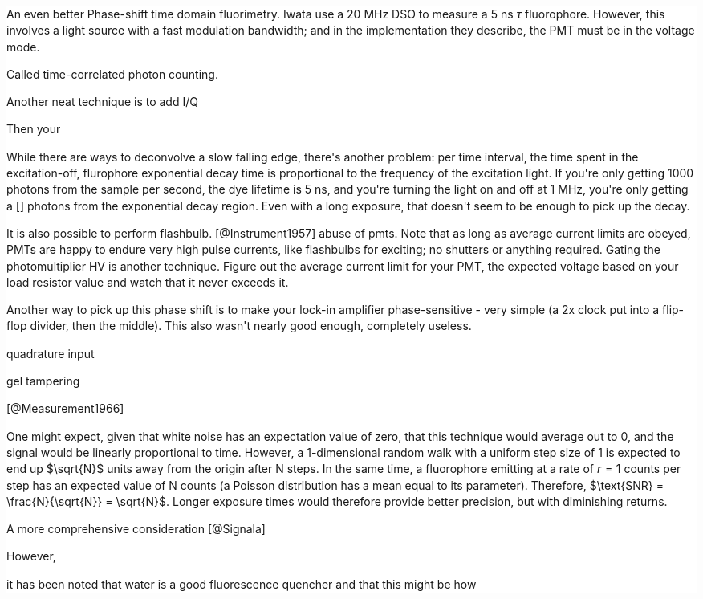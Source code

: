 An even better Phase-shift time domain fluorimetry. Iwata use a 20 MHz
DSO to measure a 5 ns $\tau$ fluorophore. However, this involves a light
source with a fast modulation bandwidth; and in the implementation they
describe, the PMT must be in the voltage mode.

Called time-correlated photon counting.

Another neat technique is to add I/Q

Then your

While there are ways to deconvolve a slow falling edge, there's another
problem: per time interval, the time spent in the excitation-off,
flurophore exponential decay time is proportional to the frequency of
the excitation light. If you're only getting 1000 photons from the
sample per second, the dye lifetime is 5 ns, and you're turning the
light on and off at 1 MHz, you're only getting a \[\] photons from the
exponential decay region. Even with a long exposure, that doesn't seem
to be enough to pick up the decay.

It is also possible to perform flashbulb. [@Instrument1957] abuse of
pmts. Note that as long as average current limits are obeyed, PMTs are
happy to endure very high pulse currents, like flashbulbs for exciting;
no shutters or anything required. Gating the photomultiplier HV is
another technique. Figure out the average current limit for your PMT,
the expected voltage based on your load resistor value and watch that it
never exceeds it.

Another way to pick up this phase shift is to make your lock-in
amplifier phase-sensitive - very simple (a 2x clock put into a flip-flop
divider, then the middle). This also wasn't nearly good enough,
completely useless.

quadrature input

gel tampering

[@Measurement1966]

One might expect, given that white noise has an expectation value of
zero, that this technique would average out to 0, and the signal would
be linearly proportional to time. However, a 1-dimensional random walk
with a uniform step size of 1 is expected to end up $\sqrt{N}$ units
away from the origin after N steps. In the same time, a fluorophore
emitting at a rate of $r=1$ counts per step has an expected value of N
counts (a Poisson distribution has a mean equal to its parameter).
Therefore, $\text{SNR} = \frac{N}{\sqrt{N}} = \sqrt{N}$. Longer exposure
times would therefore provide better precision, but with diminishing
returns.

A more comprehensive consideration [@Signala]

However,

it has been noted that water is a good fluorescence quencher and that
this might be how


[^1]: pulse_1.pnw line 2567
[^2]: pulse_1.pnw lines 2517
[^3]: pulse_1.pnw line 1367
[^4]: pulse_1.pnw line 1719, 1755
[^5]: pulse_1.pnw line 1879
[^6]: pulse_1.pnw line 1879